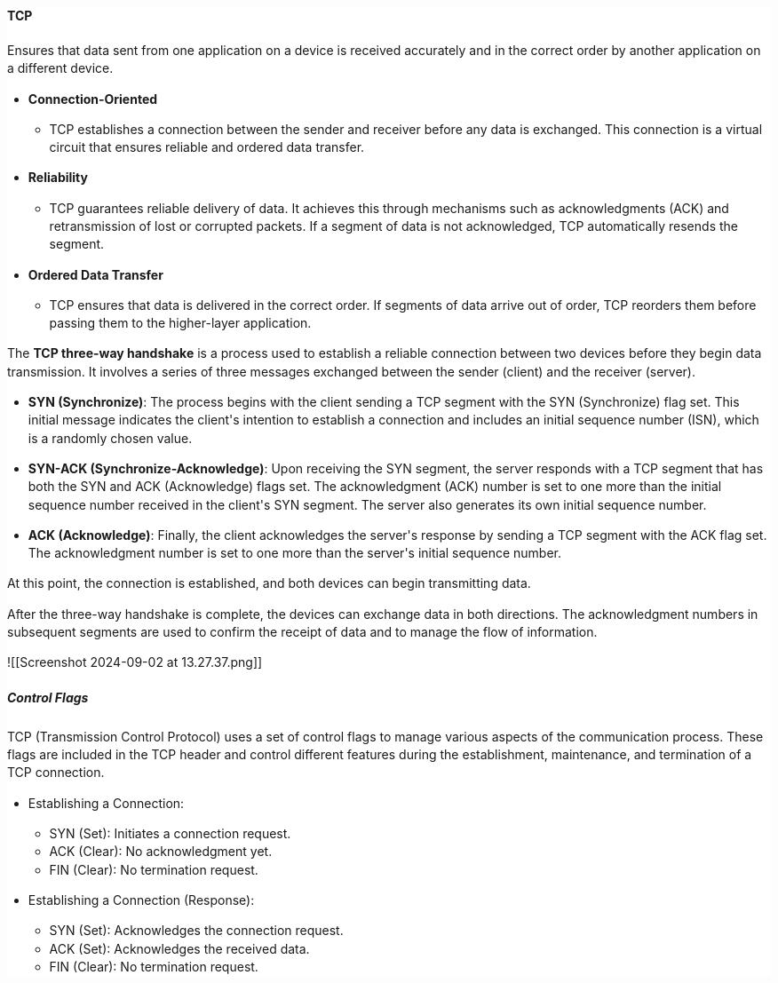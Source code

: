 #### TCP
Ensures that data sent from one application on a device is received accurately and in the correct order by another application on a different device.

- **Connection-Oriented**
    - TCP establishes a connection between the sender and receiver before any data is exchanged. This connection is a virtual circuit that ensures reliable and ordered data transfer.

- **Reliability**
    - TCP guarantees reliable delivery of data. It achieves this through mechanisms such as acknowledgments (ACK) and retransmission of lost or corrupted packets. If a segment of data is not acknowledged, TCP automatically resends the segment.

- **Ordered Data Transfer**
    - TCP ensures that data is delivered in the correct order. If segments of data arrive out of order, TCP reorders them before passing them to the higher-layer application.

The **TCP three-way handshake** is a process used to establish a reliable connection between two devices before they begin data transmission.
It involves a series of three messages exchanged between the sender (client) and the receiver (server).

- **SYN (Synchronize)**: The process begins with the client sending a TCP segment with the SYN (Synchronize) flag set. This initial message indicates the client's intention to establish a connection and includes an initial sequence number (ISN), which is a randomly chosen value.

- **SYN-ACK (Synchronize-Acknowledge)**: Upon receiving the SYN segment, the server responds with a TCP segment that has both the SYN and ACK (Acknowledge) flags set. The acknowledgment (ACK) number is set to one more than the initial sequence number received in the client's SYN segment. The server also generates its own initial sequence number.

- **ACK (Acknowledge)**: Finally, the client acknowledges the server's response by sending a TCP segment with the ACK flag set. The acknowledgment number is set to one more than the server's initial sequence number.

At this point, the connection is established, and both devices can begin transmitting data.

After the three-way handshake is complete, the devices can exchange data in both directions. The acknowledgment numbers in subsequent segments are used to confirm the receipt of data and to manage the flow of information.

![[Screenshot 2024-09-02 at 13.27.37.png]]

##### Control Flags
TCP (Transmission Control Protocol) uses a set of control flags to manage various aspects of the communication process.
These flags are included in the TCP header and control different features during the establishment, maintenance, and termination of a TCP connection.

- Establishing a Connection:
    - SYN (Set): Initiates a connection request.
    - ACK (Clear): No acknowledgment yet.
    - FIN (Clear): No termination request.

- Establishing a Connection (Response):
    - SYN (Set): Acknowledges the connection request.
    - ACK (Set): Acknowledges the received data.
    - FIN (Clear): No termination request.
